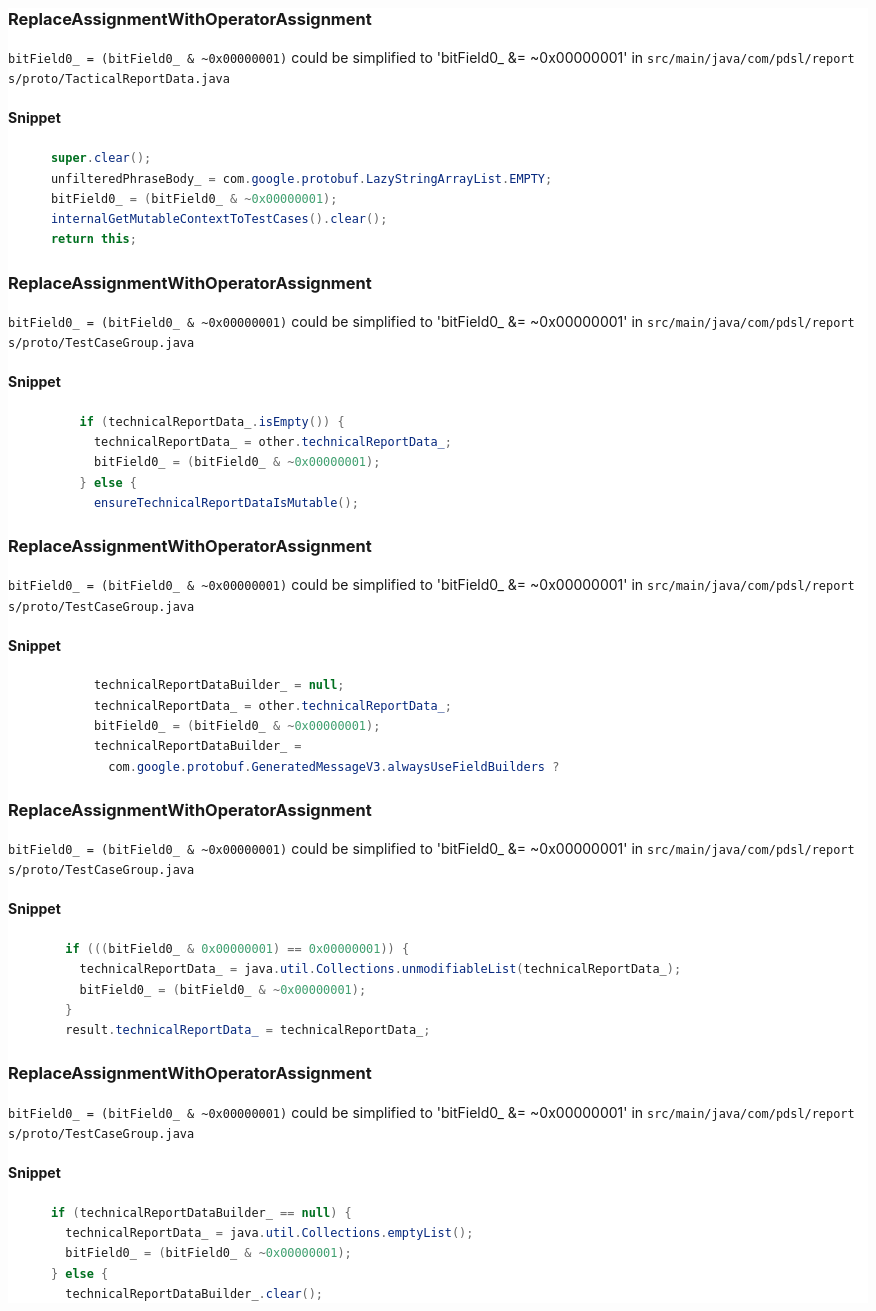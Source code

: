 ### ReplaceAssignmentWithOperatorAssignment
`bitField0_ = (bitField0_ & ~0x00000001)` could be simplified to 'bitField0_ \&= \~0x00000001'
in `src/main/java/com/pdsl/reports/proto/TacticalReportData.java`
#### Snippet
```java
      super.clear();
      unfilteredPhraseBody_ = com.google.protobuf.LazyStringArrayList.EMPTY;
      bitField0_ = (bitField0_ & ~0x00000001);
      internalGetMutableContextToTestCases().clear();
      return this;
```

### ReplaceAssignmentWithOperatorAssignment
`bitField0_ = (bitField0_ & ~0x00000001)` could be simplified to 'bitField0_ \&= \~0x00000001'
in `src/main/java/com/pdsl/reports/proto/TestCaseGroup.java`
#### Snippet
```java
          if (technicalReportData_.isEmpty()) {
            technicalReportData_ = other.technicalReportData_;
            bitField0_ = (bitField0_ & ~0x00000001);
          } else {
            ensureTechnicalReportDataIsMutable();
```

### ReplaceAssignmentWithOperatorAssignment
`bitField0_ = (bitField0_ & ~0x00000001)` could be simplified to 'bitField0_ \&= \~0x00000001'
in `src/main/java/com/pdsl/reports/proto/TestCaseGroup.java`
#### Snippet
```java
            technicalReportDataBuilder_ = null;
            technicalReportData_ = other.technicalReportData_;
            bitField0_ = (bitField0_ & ~0x00000001);
            technicalReportDataBuilder_ = 
              com.google.protobuf.GeneratedMessageV3.alwaysUseFieldBuilders ?
```

### ReplaceAssignmentWithOperatorAssignment
`bitField0_ = (bitField0_ & ~0x00000001)` could be simplified to 'bitField0_ \&= \~0x00000001'
in `src/main/java/com/pdsl/reports/proto/TestCaseGroup.java`
#### Snippet
```java
        if (((bitField0_ & 0x00000001) == 0x00000001)) {
          technicalReportData_ = java.util.Collections.unmodifiableList(technicalReportData_);
          bitField0_ = (bitField0_ & ~0x00000001);
        }
        result.technicalReportData_ = technicalReportData_;
```

### ReplaceAssignmentWithOperatorAssignment
`bitField0_ = (bitField0_ & ~0x00000001)` could be simplified to 'bitField0_ \&= \~0x00000001'
in `src/main/java/com/pdsl/reports/proto/TestCaseGroup.java`
#### Snippet
```java
      if (technicalReportDataBuilder_ == null) {
        technicalReportData_ = java.util.Collections.emptyList();
        bitField0_ = (bitField0_ & ~0x00000001);
      } else {
        technicalReportDataBuilder_.clear();
```
